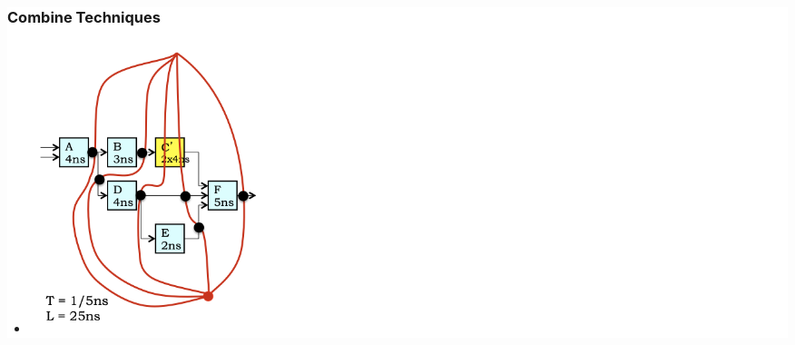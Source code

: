 ### Combine Techniques

- <img src="image.assets/Screen Shot 2021-09-08 at 16.36.17.png" alt="Screen Shot 2021-09-08 at 16.36.17" style="zoom:33%;" /> 
